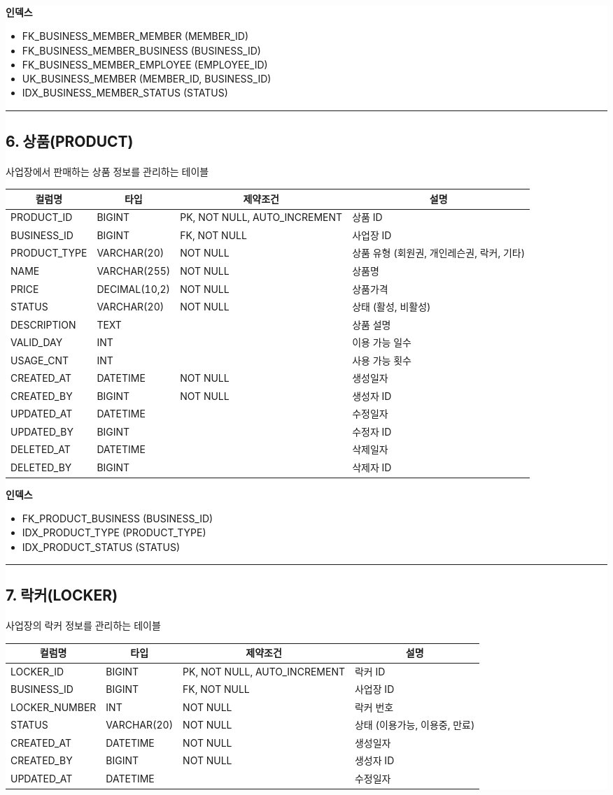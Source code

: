 **인덱스**
- FK_BUSINESS_MEMBER_MEMBER (MEMBER_ID)
- FK_BUSINESS_MEMBER_BUSINESS (BUSINESS_ID)
- FK_BUSINESS_MEMBER_EMPLOYEE (EMPLOYEE_ID)
- UK_BUSINESS_MEMBER (MEMBER_ID, BUSINESS_ID)
- IDX_BUSINESS_MEMBER_STATUS (STATUS)

---

## 6. 상품(PRODUCT)
사업장에서 판매하는 상품 정보를 관리하는 테이블

| 컬럼명 | 타입 | 제약조건 | 설명 |
|--------|------|----------|------|
| PRODUCT_ID | BIGINT | PK, NOT NULL, AUTO_INCREMENT | 상품 ID |
| BUSINESS_ID | BIGINT | FK, NOT NULL | 사업장 ID |
| PRODUCT_TYPE | VARCHAR(20) | NOT NULL | 상품 유형 (회원권, 개인레슨권, 락커, 기타) |
| NAME | VARCHAR(255) | NOT NULL | 상품명 |
| PRICE | DECIMAL(10,2) | NOT NULL | 상품가격 |
| STATUS | VARCHAR(20) | NOT NULL | 상태 (활성, 비활성) |
| DESCRIPTION | TEXT | | 상품 설명 |
| VALID_DAY | INT | | 이용 가능 일수 |
| USAGE_CNT | INT | | 사용 가능 횟수 |
| CREATED_AT | DATETIME | NOT NULL | 생성일자 |
| CREATED_BY | BIGINT | NOT NULL | 생성자 ID |
| UPDATED_AT | DATETIME | | 수정일자 |
| UPDATED_BY | BIGINT | | 수정자 ID |
| DELETED_AT | DATETIME | | 삭제일자 |
| DELETED_BY | BIGINT | | 삭제자 ID |

**인덱스**
- FK_PRODUCT_BUSINESS (BUSINESS_ID)
- IDX_PRODUCT_TYPE (PRODUCT_TYPE)
- IDX_PRODUCT_STATUS (STATUS)

---

## 7. 락커(LOCKER)
사업장의 락커 정보를 관리하는 테이블

| 컬럼명 | 타입 | 제약조건 | 설명 |
|--------|------|----------|------|
| LOCKER_ID | BIGINT | PK, NOT NULL, AUTO_INCREMENT | 락커 ID |
| BUSINESS_ID | BIGINT | FK, NOT NULL | 사업장 ID |
| LOCKER_NUMBER | INT | NOT NULL | 락커 번호 |
| STATUS | VARCHAR(20) | NOT NULL | 상태 (이용가능, 이용중, 만료) |
| CREATED_AT | DATETIME | NOT NULL | 생성일자 |
| CREATED_BY | BIGINT | NOT NULL | 생성자 ID |
| UPDATED_AT | DATETIME | | 수정일자 |